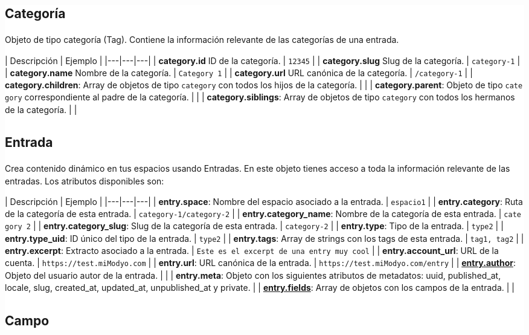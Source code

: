 ## Categoría

Objeto de tipo categoría (Tag). Contiene la información relevante de las categorías de una entrada.

| Descripción  | Ejemplo  |
|---|---|---|
| **category.id** ID de la categoría.  | ```12345``` |
| **category.slug** Slug de la categoría. | ```category-1``` |
| **category.name** Nombre de la categoría. | ```Category 1``` |
| **category.url** URL canónica de la categoría. | ```/category-1``` |
| **category.children**: Array de objetos de tipo `category` con todos los hijos de la categoría. |  |
| **category.parent**: Objeto de tipo `category` correspondiente al padre de la categoría. |  |
| **category.siblings**: Array de objetos de tipo `category` con todos los hermanos de la categoría. |  |

## Entrada

Crea contenido dinámico en tus espacios usando Entradas. En este objeto tienes acceso a toda la información relevante de las entradas. Los atributos disponibles son:

| Descripción  | Ejemplo  |
|---|---|---|
| **entry.space**: Nombre del espacio asociado a la entrada. | ```espacio1``` |
| **entry.category**: Ruta de la categoría de esta entrada. | ```category-1/category-2``` |
| **entry.category_name**: Nombre de la categoría de esta entrada. | ```category 2``` |
| **entry.category_slug**: Slug de la categoría de esta entrada. | ```category-2``` |
| **entry.type**: Tipo de la entrada. | ``type2`` |
| **entry.type_uid**: ID único del tipo de la entrada. | ``type2`` |
| **entry.tags**: Array de strings con los tags de esta entrada. | ```tag1, tag2``` |
| **entry.excerpt**: Extracto asociado a la entrada. | ```Este es el excerpt de una entry muy cool``` |
| **entry.account_url**: URL de la cuenta. | ```https://test.miModyo.com``` |
| **entry.url**: URL canónica de la entrada. | ```https://test.miModyo.com/entry``` |
| **[entry.author](#usuario)**: Objeto del usuario autor de la entrada. |  |
| **entry.meta**: Objeto con los siguientes atributos de metadatos: uuid, published_at, locale, slug, created_at, updated_at, unpublished_at y private. |
| **[entry.fields](#campo)**: Array de objetos con los campos de la entrada. |  |

## Campo
